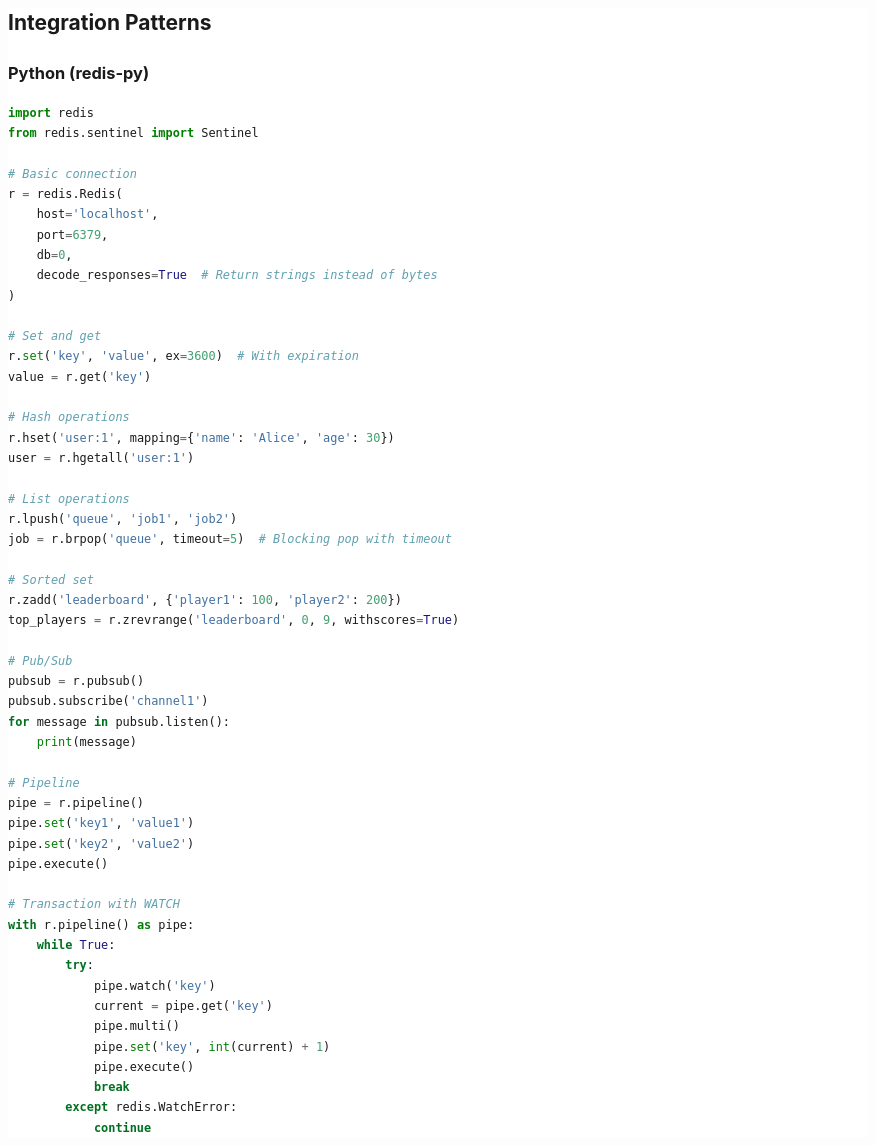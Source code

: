 ## Integration Patterns

### Python (redis-py)

```python
import redis
from redis.sentinel import Sentinel

# Basic connection
r = redis.Redis(
    host='localhost',
    port=6379,
    db=0,
    decode_responses=True  # Return strings instead of bytes
)

# Set and get
r.set('key', 'value', ex=3600)  # With expiration
value = r.get('key')

# Hash operations
r.hset('user:1', mapping={'name': 'Alice', 'age': 30})
user = r.hgetall('user:1')

# List operations
r.lpush('queue', 'job1', 'job2')
job = r.brpop('queue', timeout=5)  # Blocking pop with timeout

# Sorted set
r.zadd('leaderboard', {'player1': 100, 'player2': 200})
top_players = r.zrevrange('leaderboard', 0, 9, withscores=True)

# Pub/Sub
pubsub = r.pubsub()
pubsub.subscribe('channel1')
for message in pubsub.listen():
    print(message)

# Pipeline
pipe = r.pipeline()
pipe.set('key1', 'value1')
pipe.set('key2', 'value2')
pipe.execute()

# Transaction with WATCH
with r.pipeline() as pipe:
    while True:
        try:
            pipe.watch('key')
            current = pipe.get('key')
            pipe.multi()
            pipe.set('key', int(current) + 1)
            pipe.execute()
            break
        except redis.WatchError:
            continue
```
